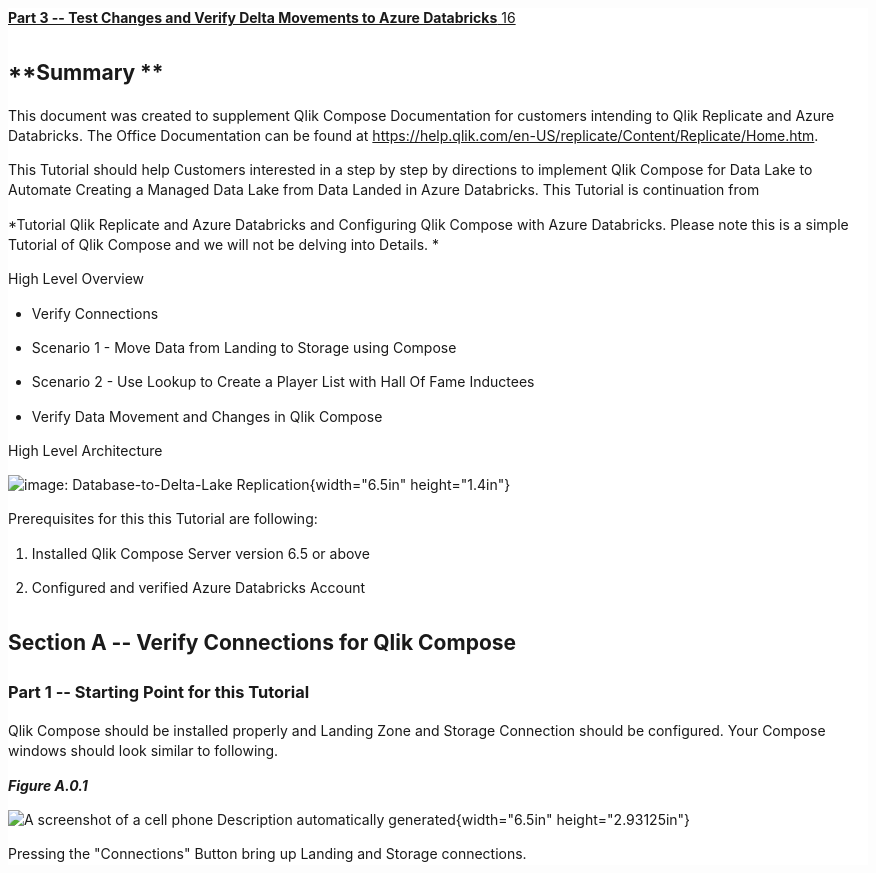[**Part 3 -- Test Changes and Verify Delta Movements to Azure
Databricks** 16](#_Toc33063798)

 **Summary **
-------------

This document was created to supplement Qlik Compose Documentation for
customers intending to Qlik Replicate and Azure Databricks. The Office
Documentation can be found at
<https://help.qlik.com/en-US/replicate/Content/Replicate/Home.htm>.

This Tutorial should help Customers interested in a step by step by
directions to implement Qlik Compose for Data Lake to Automate Creating
a Managed Data Lake from Data Landed in Azure Databricks. This Tutorial
is continuation from

*Tutorial Qlik Replicate and Azure Databricks and Configuring Qlik
Compose with Azure Databricks. Please note this is a simple Tutorial of
Qlik Compose and we will not be delving into Details. *

High Level Overview

-   Verify Connections

-   Scenario 1 - Move Data from Landing to Storage using Compose

-   Scenario 2 - Use Lookup to Create a Player List with Hall Of Fame
    Inductees

-   Verify Data Movement and Changes in Qlik Compose

High Level Architecture

![image: Database-to-Delta-Lake
Replication](./media/image3.png){width="6.5in" height="1.4in"}

Prerequisites for this this Tutorial are following:

1.  Installed Qlik Compose Server version 6.5 or above

2.  Configured and verified Azure Databricks Account

**Section A -- Verify Connections for Qlik Compose**
----------------------------------------------------

### **Part 1 -- Starting Point for this Tutorial**

Qlik Compose should be installed properly and Landing Zone and Storage
Connection should be configured. Your Compose windows should look
similar to following.

***Figure A.0.1***

![A screenshot of a cell phone Description automatically
generated](./media/image4.jpeg){width="6.5in" height="2.93125in"}

Pressing the "Connections" Button bring up Landing and Storage
connections.
